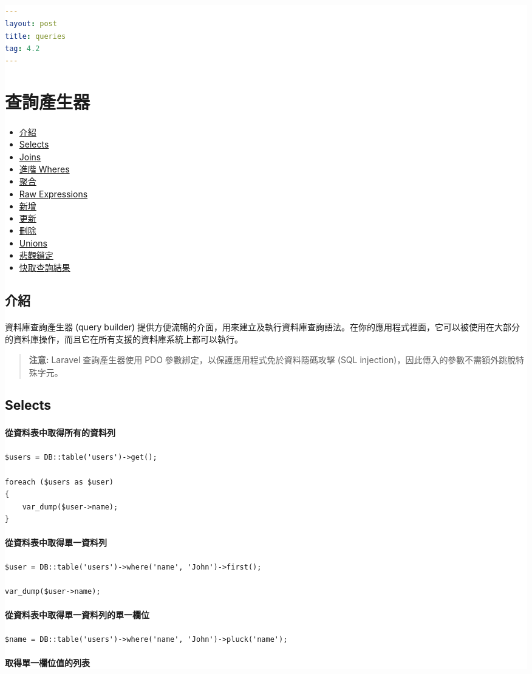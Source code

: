 ```yaml
---
layout: post
title: queries
tag: 4.2
---
```

# 查詢產生器

- [介紹](#introduction)
- [Selects](#selects)
- [Joins](#joins)
- [進階 Wheres](#advanced-wheres)
- [聚合](#aggregates)
- [Raw Expressions](#raw-expressions)
- [新增](#inserts)
- [更新](#updates)
- [刪除](#deletes)
- [Unions](#unions)
- [悲觀鎖定](#pessimistic-locking)
- [快取查詢結果](#caching-queries)

<a name="introduction"></a>
## 介紹

資料庫查詢產生器 (query builder) 提供方便流暢的介面，用來建立及執行資料庫查詢語法。在你的應用程式裡面，它可以被使用在大部分的資料庫操作，而且它在所有支援的資料庫系統上都可以執行。

> **注意:** Laravel 查詢產生器使用 PDO 參數綁定，以保護應用程式免於資料隱碼攻擊 (SQL injection)，因此傳入的參數不需額外跳脫特殊字元。

<a name="selects"></a>
## Selects

#### 從資料表中取得所有的資料列

	$users = DB::table('users')->get();

	foreach ($users as $user)
	{
		var_dump($user->name);
	}

#### 從資料表中取得單一資料列

	$user = DB::table('users')->where('name', 'John')->first();

	var_dump($user->name);

#### 從資料表中取得單一資料列的單一欄位

	$name = DB::table('users')->where('name', 'John')->pluck('name');

#### 取得單一欄位值的列表
